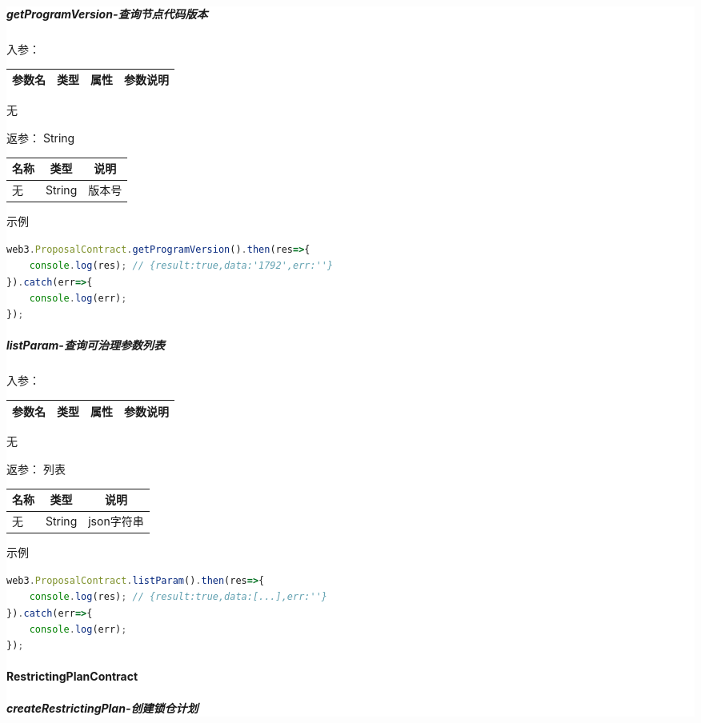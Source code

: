 <a name="getProgramVersion-查询节点代码版本"></a>

##### getProgramVersion-查询节点代码版本

入参：

| 参数名 |类型|属性|参数说明|
| :------: |:------: |:------: | :------: |
无

返参： String

|名称|类型|说明|
|---|---|---|
|无|String|版本号|

示例
```js
web3.ProposalContract.getProgramVersion().then(res=>{
    console.log(res); // {result:true,data:'1792',err:''}
}).catch(err=>{
    console.log(err);
});
```

<a name="listParam-查询可治理参数列表"></a>

##### listParam-查询可治理参数列表

入参：

| 参数名 |类型|属性|参数说明|
| :------: |:------: |:------: | :------: |
无

返参： 列表

|名称|类型|说明|
|---|---|---|
|无|String|json字符串|

示例
```js
web3.ProposalContract.listParam().then(res=>{
    console.log(res); // {result:true,data:[...],err:''}
}).catch(err=>{
    console.log(err);
});
```
<a name="RestrictingPlanContract"></a>

#### RestrictingPlanContract

<a name="createRestrictingPlan-创建锁仓计划"></a>

##### createRestrictingPlan-创建锁仓计划
